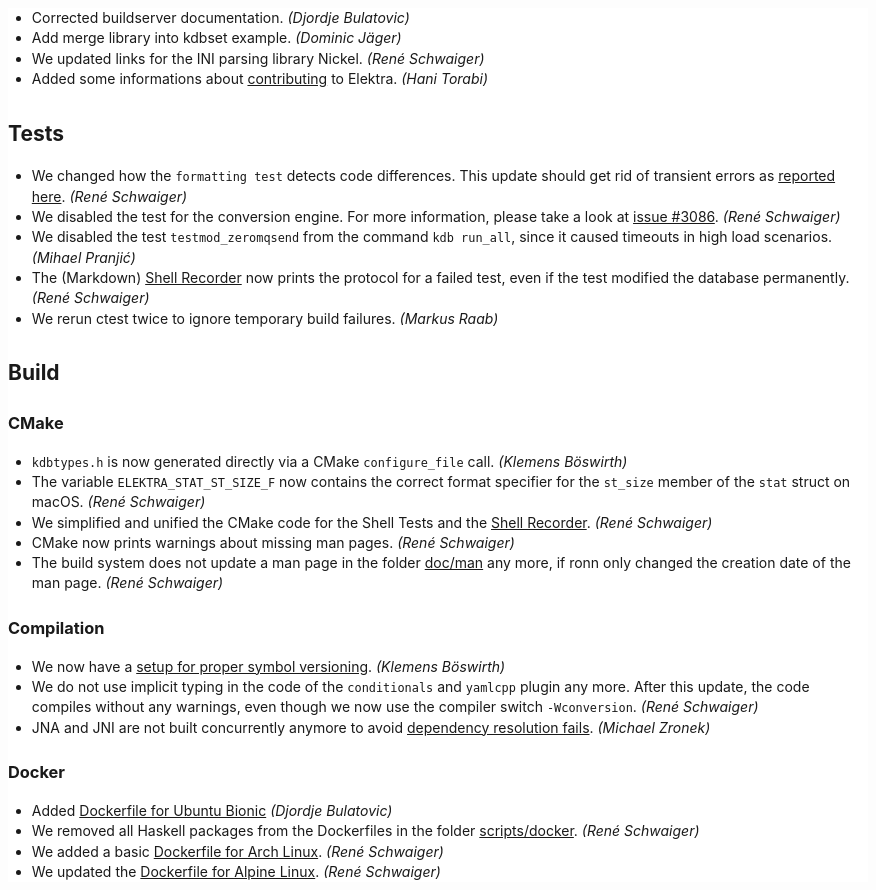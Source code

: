 - Corrected buildserver documentation. _(Djordje Bulatovic)_
- Add merge library into kdbset example. _(Dominic Jäger)_
- We updated links for the INI parsing library Nickel. _(René Schwaiger)_
- Added some informations about [contributing](../../.github/CONTRIBUTING.md) to Elektra. _(Hani Torabi)_

## Tests

- We changed how the `formatting test` detects code differences. This update should get rid of transient errors as [reported here](https://issues.libelektra.org/2927#issuecomment-528058641). _(René Schwaiger)_
- We disabled the test for the conversion engine. For more information, please take a look at [issue #3086](https://issues.libelektra.org/3086). _(René Schwaiger)_
- We disabled the test `testmod_zeromqsend` from the command `kdb run_all`, since it caused timeouts in high load scenarios. _(Mihael Pranjić)_
- The (Markdown) [Shell Recorder](../../tests/shell/shell_recorder/README.md) now prints the protocol for a failed test, even if the test modified the database permanently. _(René Schwaiger)_
- We rerun ctest twice to ignore temporary build failures. _(Markus Raab)_

## Build

### CMake

- `kdbtypes.h` is now generated directly via a CMake `configure_file` call. _(Klemens Böswirth)_
- The variable `ELEKTRA_STAT_ST_SIZE_F` now contains the correct format specifier for the `st_size` member of the `stat` struct on macOS. _(René Schwaiger)_
- We simplified and unified the CMake code for the Shell Tests and the [Shell Recorder](../../tests/shell/shell_recorder). _(René Schwaiger)_
- CMake now prints warnings about missing man pages. _(René Schwaiger)_
- The build system does not update a man page in the folder [doc/man](../man) any more, if ronn only changed the creation date of the man page. _(René Schwaiger)_

### Compilation

- We now have a [setup for proper symbol versioning](../dev/symbol-versioning.md). _(Klemens Böswirth)_
- We do not use implicit typing in the code of the `conditionals` and `yamlcpp` plugin any more. After this update, the code compiles without any warnings, even though we now use the compiler switch `-Wconversion`. _(René Schwaiger)_
- JNA and JNI are not built concurrently anymore to avoid [dependency resolution fails](https://jira.apache.org/jira/browse/MDEP-518). _(Michael Zronek)_

### Docker

- Added [Dockerfile for Ubuntu Bionic](../../scripts/docker/ubuntu/bionic/Dockerfile) _(Djordje Bulatovic)_
- We removed all Haskell packages from the Dockerfiles in the folder [scripts/docker](../../scripts/docker). _(René Schwaiger)_
- We added a basic [Dockerfile for Arch Linux](../../scripts/docker/arch/Dockerfile). _(René Schwaiger)_
- We updated the [Dockerfile for Alpine Linux](../../scripts/docker/alpine). _(René Schwaiger)_
